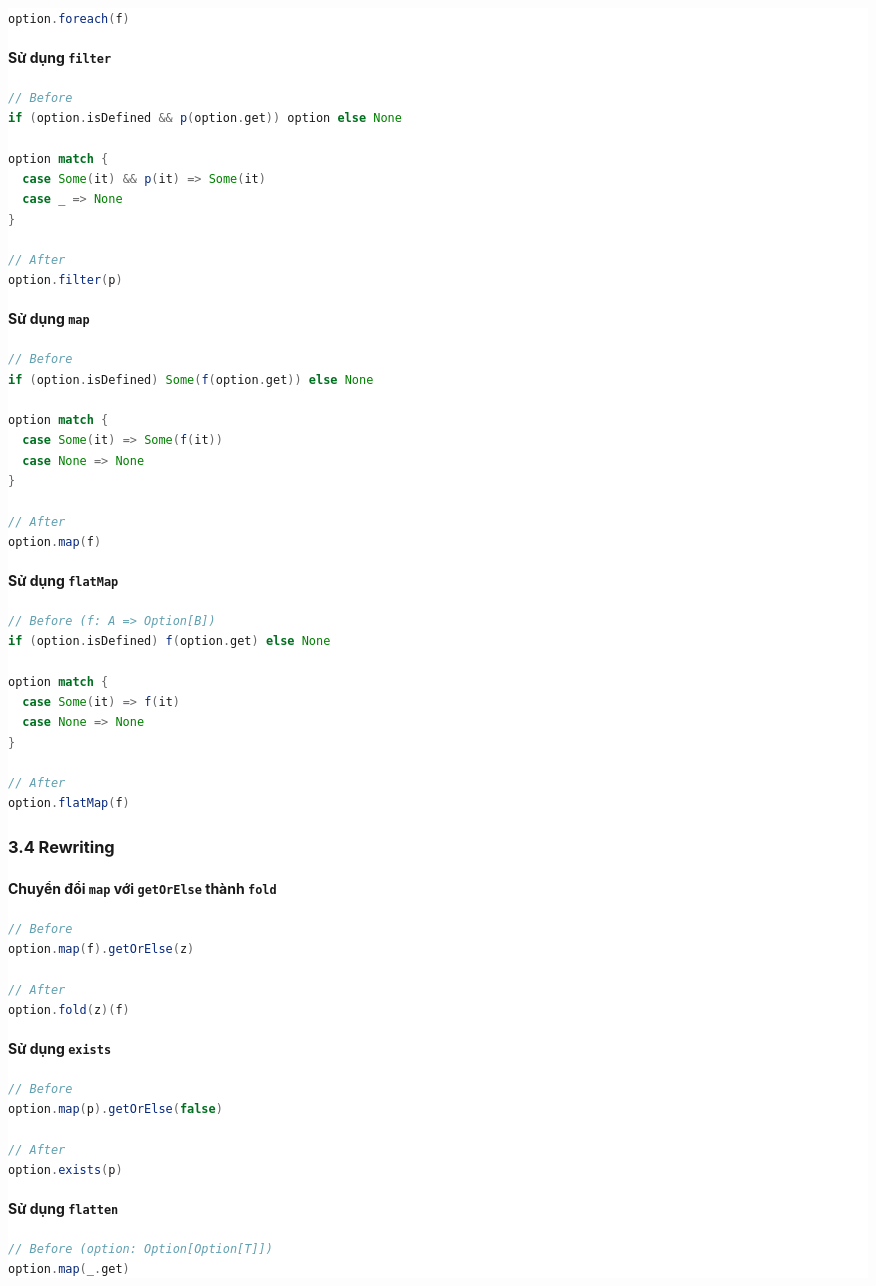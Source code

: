 ```scala
option.foreach(f)
```
#### Sử dụng `filter`
```scala
// Before
if (option.isDefined && p(option.get)) option else None

option match {
  case Some(it) && p(it) => Some(it)
  case _ => None
}

// After
option.filter(p)
```
#### Sử dụng `map`
```scala
// Before
if (option.isDefined) Some(f(option.get)) else None

option match {
  case Some(it) => Some(f(it))
  case None => None
}

// After
option.map(f)
```
#### Sử dụng `flatMap`
```scala
// Before (f: A => Option[B])
if (option.isDefined) f(option.get) else None

option match {
  case Some(it) => f(it)
  case None => None
}

// After
option.flatMap(f)
```
### 3.4 Rewriting
#### Chuyển đổi `map` với `getOrElse` thành `fold`
```scala
// Before
option.map(f).getOrElse(z)

// After
option.fold(z)(f)
```
#### Sử dụng `exists`
```scala
// Before
option.map(p).getOrElse(false)

// After
option.exists(p)
```
#### Sử dụng `flatten`
```scala
// Before (option: Option[Option[T]])
option.map(_.get)
```